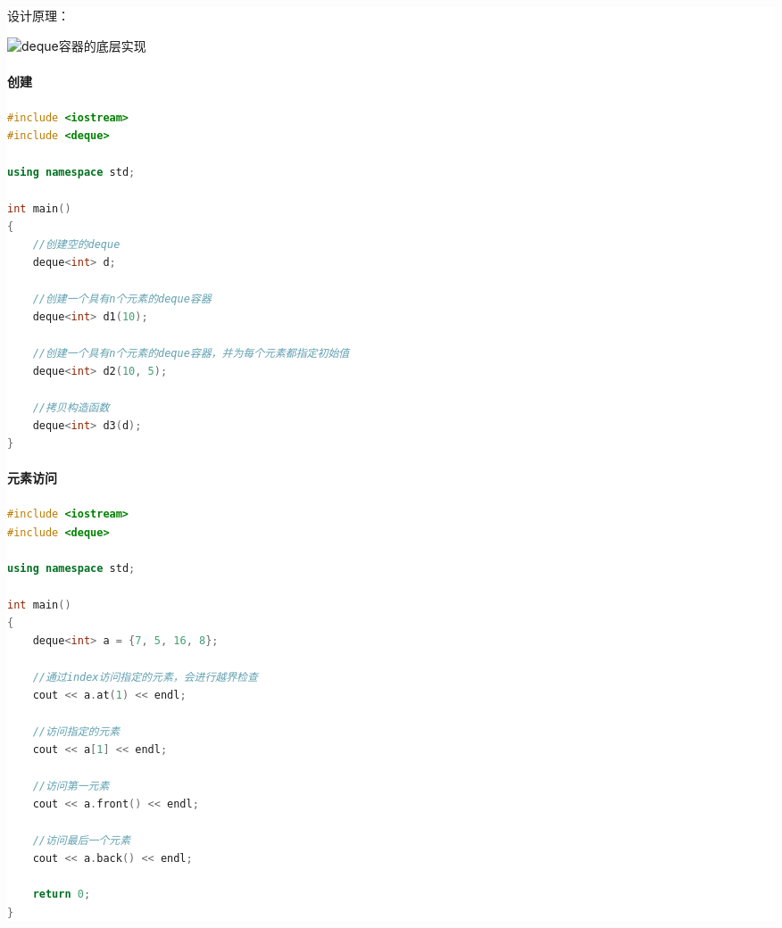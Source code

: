 

设计原理：

 ![deque容器的底层实现](https://gitee.com/Cooper001/blog-img/raw/master/img/2-19121316430U40.gif) 



#### 创建

```c++
#include <iostream>
#include <deque>

using namespace std;

int main()
{
	//创建空的deque
    deque<int> d;

    //创建一个具有n个元素的deque容器
    deque<int> d1(10);

    //创建一个具有n个元素的deque容器，并为每个元素都指定初始值
    deque<int> d2(10, 5);

    //拷贝构造函数
    deque<int> d3(d);
}
```

#### 元素访问

```c++
#include <iostream>
#include <deque>

using namespace std;

int main()
{
    deque<int> a = {7, 5, 16, 8};

    //通过index访问指定的元素，会进行越界检查
    cout << a.at(1) << endl;

    //访问指定的元素
    cout << a[1] << endl;

    //访问第一元素
    cout << a.front() << endl;

    //访问最后一个元素
    cout << a.back() << endl;

    return 0;
}
```
